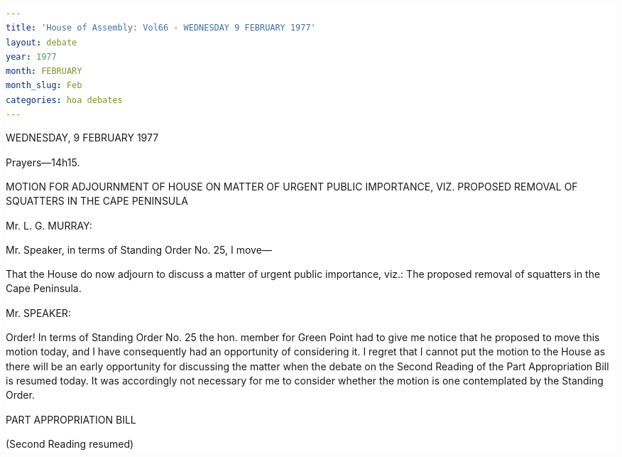 ```yaml
---
title: 'House of Assembly: Vol66 - WEDNESDAY 9 FEBRUARY 1977'
layout: debate
year: 1977
month: FEBRUARY
month_slug: Feb
categories: hoa debates
---
```


<debateSection name="#opening">

<heading>WEDNESDAY, 9 FEBRUARY 1977</heading>

<prayers>

<narrative>Prayers&#x2014;<recordedTime time="1977-02-09T14:15:00">14h15</recordedTime>.</narrative></prayers>

<debateSection name="#motion_for_adjournment_of_house_on_matter_of_urgent_public_importance_viz_proposed_removal_of_squatters_in_the_cape_peninsula">

<heading>MOTION FOR ADJOURNMENT OF HOUSE ON MATTER OF URGENT PUBLIC IMPORTANCE, VIZ. PROPOSED REMOVAL OF SQUATTERS IN THE CAPE PENINSULA</heading>

<speech by="#murray">

<from>Mr. <person refersTo="hansard_za">L. G. MURRAY</person>:</from>

<p>Mr. Speaker, in terms of Standing Order No. 25, I move&#x2014;</p>

<block name="quote">That the House do now adjourn to discuss a matter of urgent public importance, viz.: The proposed removal of squatters in the Cape Peninsula.</block>

</speech>

<speech by="#speaker">

<from>Mr. <person refersTo="hansard_za">SPEAKER</person>:</from>

<p>Order! In terms of Standing Order No. 25 the hon. member for Green Point had to give me notice that he proposed to move this motion today, and I have consequently had an opportunity of considering it. I regret that I cannot put the motion to the House as there will be an early opportunity for discussing the matter when the debate on the Second Reading of the Part Appropriation Bill is resumed today. It was accordingly not necessary for me to consider whether the motion is one contemplated by the Standing Order.</p>

</speech>

</debateSection>

<debateSection name="#part_appropriation_bill">

<heading><span class="col_1055-1056" refersTo="page_0545"/>PART APPROPRIATION BILL</heading>

<summary>(Second Reading resumed)</summary>

<speech by="#baxter">
